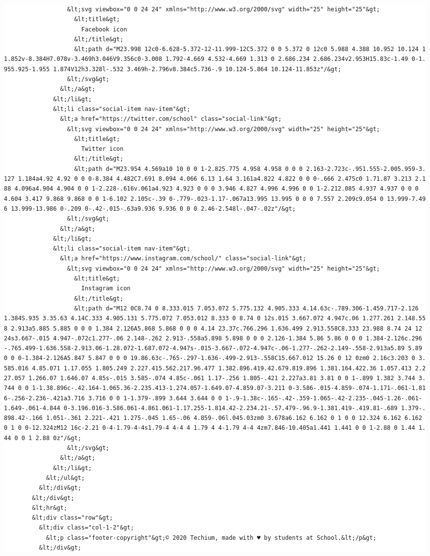 ```
                  &lt;svg viewbox="0 0 24 24" xmlns="http://www.w3.org/2000/svg" width="25" height="25"&gt;
                    &lt;title&gt;
                      Facebook icon
                    &lt;/title&gt;
                    &lt;path d="M23.998 12c0-6.628-5.372-12-11.999-12C5.372 0 0 5.372 0 12c0 5.988 4.388 10.952 10.124 11.852v-8.384H7.078v-3.469h3.046V9.356c0-3.008 1.792-4.669 4.532-4.669 1.313 0 2.686.234 2.686.234v2.953H15.83c-1.49 0-1.955.925-1.955 1.874V12h3.328l-.532 3.469h-2.796v8.384c5.736-.9 10.124-5.864 10.124-11.853z"/&gt;
                  &lt;/svg&gt;
                &lt;/a&gt;
              &lt;/li&gt;
              &lt;li class="social-item nav-item"&gt;
                &lt;a href="https://twitter.com/school" class="social-link"&gt;
                  &lt;svg viewbox="0 0 24 24" xmlns="http://www.w3.org/2000/svg" width="25" height="25"&gt;
                    &lt;title&gt;
                      Twitter icon
                    &lt;/title&gt;
                    &lt;path d="M23.954 4.569a10 10 0 0 1-2.825.775 4.958 4.958 0 0 0 2.163-2.723c-.951.555-2.005.959-3.127 1.184a4.92 4.92 0 0 0-8.384 4.482C7.691 8.094 4.066 6.13 1.64 3.161a4.822 4.822 0 0 0-.666 2.475c0 1.71.87 3.213 2.188 4.096a4.904 4.904 0 0 1-2.228-.616v.061a4.923 4.923 0 0 0 3.946 4.827 4.996 4.996 0 0 1-2.212.085 4.937 4.937 0 0 0 4.604 3.417 9.868 9.868 0 0 1-6.102 2.105c-.39 0-.779-.023-1.17-.067a13.995 13.995 0 0 0 7.557 2.209c9.054 0 13.999-7.496 13.999-13.986 0-.209 0-.42-.015-.63a9.936 9.936 0 0 0 2.46-2.548l-.047-.02z"/&gt;
                  &lt;/svg&gt;
                &lt;/a&gt;
              &lt;/li&gt;
              &lt;li class="social-item nav-item"&gt;
                &lt;a href="https://www.instagram.com/school/" class="social-link"&gt;
                  &lt;svg viewbox="0 0 24 24" xmlns="http://www.w3.org/2000/svg" width="25" height="25"&gt;
                    &lt;title&gt;
                      Instagram icon
                    &lt;/title&gt;
                    &lt;path d="M12 0C8.74 0 8.333.015 7.053.072 5.775.132 4.905.333 4.14.63c-.789.306-1.459.717-2.126 1.384S.935 3.35.63 4.14C.333 4.905.131 5.775.072 7.053.012 8.333 0 8.74 0 12s.015 3.667.072 4.947c.06 1.277.261 2.148.558 2.913a5.885 5.885 0 0 0 1.384 2.126A5.868 5.868 0 0 0 4.14 23.37c.766.296 1.636.499 2.913.558C8.333 23.988 8.74 24 12 24s3.667-.015 4.947-.072c1.277-.06 2.148-.262 2.913-.558a5.898 5.898 0 0 0 2.126-1.384 5.86 5.86 0 0 0 1.384-2.126c.296-.765.499-1.636.558-2.913.06-1.28.072-1.687.072-4.947s-.015-3.667-.072-4.947c-.06-1.277-.262-2.149-.558-2.913a5.89 5.89 0 0 0-1.384-2.126A5.847 5.847 0 0 0 19.86.63c-.765-.297-1.636-.499-2.913-.558C15.667.012 15.26 0 12 0zm0 2.16c3.203 0 3.585.016 4.85.071 1.17.055 1.805.249 2.227.415.562.217.96.477 1.382.896.419.42.679.819.896 1.381.164.422.36 1.057.413 2.227.057 1.266.07 1.646.07 4.85s-.015 3.585-.074 4.85c-.061 1.17-.256 1.805-.421 2.227a3.81 3.81 0 0 1-.899 1.382 3.744 3.744 0 0 1-1.38.896c-.42.164-1.065.36-2.235.413-1.274.057-1.649.07-4.859.07-3.211 0-3.586-.015-4.859-.074-1.171-.061-1.816-.256-2.236-.421a3.716 3.716 0 0 1-1.379-.899 3.644 3.644 0 0 1-.9-1.38c-.165-.42-.359-1.065-.42-2.235-.045-1.26-.061-1.649-.061-4.844 0-3.196.016-3.586.061-4.861.061-1.17.255-1.814.42-2.234.21-.57.479-.96.9-1.381.419-.419.81-.689 1.379-.898.42-.166 1.051-.361 2.221-.421 1.275-.045 1.65-.06 4.859-.06l.045.03zm0 3.678a6.162 6.162 0 1 0 0 12.324 6.162 6.162 0 1 0 0-12.324zM12 16c-2.21 0-4-1.79-4-4s1.79-4 4-4 4 1.79 4 4-1.79 4-4 4zm7.846-10.405a1.441 1.441 0 0 1-2.88 0 1.44 1.44 0 0 1 2.88 0z"/&gt;
                  &lt;/svg&gt;
                &lt;/a&gt;
              &lt;/li&gt;
            &lt;/ul&gt;
          &lt;/div&gt;
        &lt;/div&gt;
        &lt;hr&gt;
        &lt;div class="row"&gt;
          &lt;div class="col-1-2"&gt;
            &lt;p class="footer-copyright"&gt;© 2020 Techium, made with ♥ by students at School.&lt;/p&gt;
          &lt;/div&gt;
```